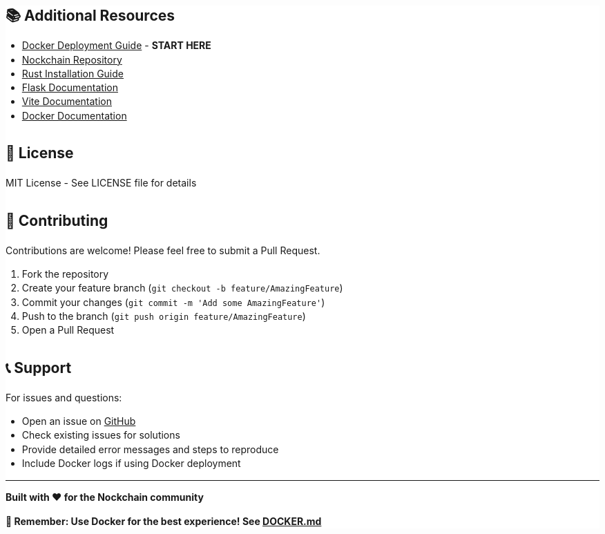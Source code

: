 ## 📚 Additional Resources

- [Docker Deployment Guide](DOCKER.md) - **START HERE**
- [Nockchain Repository](https://github.com/zorp-corp/nockchain)
- [Rust Installation Guide](https://rustup.rs/)
- [Flask Documentation](https://flask.palletsprojects.com/)
- [Vite Documentation](https://vitejs.dev/)
- [Docker Documentation](https://docs.docker.com/)

## 📝 License

MIT License - See LICENSE file for details

## 🤝 Contributing

Contributions are welcome! Please feel free to submit a Pull Request.

1. Fork the repository
2. Create your feature branch (`git checkout -b feature/AmazingFeature`)
3. Commit your changes (`git commit -m 'Add some AmazingFeature'`)
4. Push to the branch (`git push origin feature/AmazingFeature`)
5. Open a Pull Request

## 📞 Support

For issues and questions:
- Open an issue on [GitHub](https://github.com/yourusername/nock-dev-wallet/issues)
- Check existing issues for solutions
- Provide detailed error messages and steps to reproduce
- Include Docker logs if using Docker deployment

---

**Built with ❤️ for the Nockchain community**

**🐳 Remember: Use Docker for the best experience! See [DOCKER.md](DOCKER.md)**
